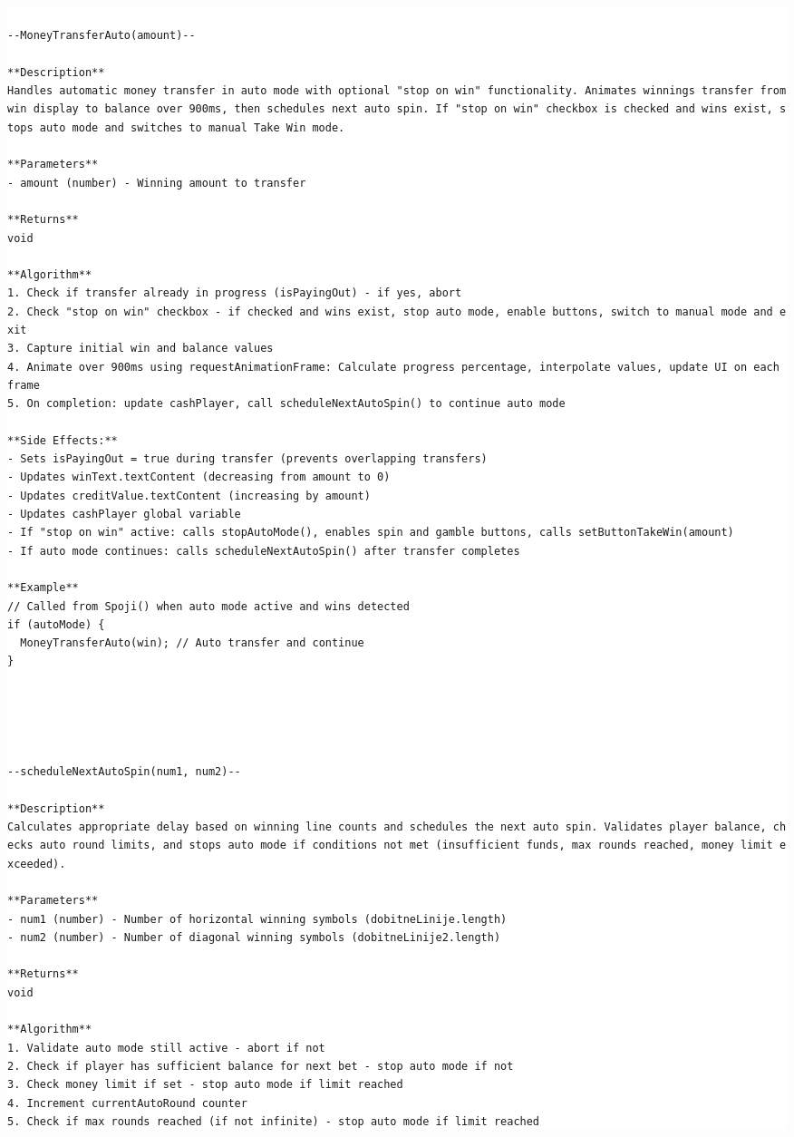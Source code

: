```

--MoneyTransferAuto(amount)--

**Description**  
Handles automatic money transfer in auto mode with optional "stop on win" functionality. Animates winnings transfer from win display to balance over 900ms, then schedules next auto spin. If "stop on win" checkbox is checked and wins exist, stops auto mode and switches to manual Take Win mode.

**Parameters**
- amount (number) - Winning amount to transfer

**Returns** 
void

**Algorithm**
1. Check if transfer already in progress (isPayingOut) - if yes, abort
2. Check "stop on win" checkbox - if checked and wins exist, stop auto mode, enable buttons, switch to manual mode and exit
3. Capture initial win and balance values
4. Animate over 900ms using requestAnimationFrame: Calculate progress percentage, interpolate values, update UI on each frame
5. On completion: update cashPlayer, call scheduleNextAutoSpin() to continue auto mode

**Side Effects:**
- Sets isPayingOut = true during transfer (prevents overlapping transfers)
- Updates winText.textContent (decreasing from amount to 0)
- Updates creditValue.textContent (increasing by amount)
- Updates cashPlayer global variable
- If "stop on win" active: calls stopAutoMode(), enables spin and gamble buttons, calls setButtonTakeWin(amount)
- If auto mode continues: calls scheduleNextAutoSpin() after transfer completes

**Example**
// Called from Spoji() when auto mode active and wins detected
if (autoMode) {
  MoneyTransferAuto(win); // Auto transfer and continue
}





--scheduleNextAutoSpin(num1, num2)--

**Description**  
Calculates appropriate delay based on winning line counts and schedules the next auto spin. Validates player balance, checks auto round limits, and stops auto mode if conditions not met (insufficient funds, max rounds reached, money limit exceeded).

**Parameters**
- num1 (number) - Number of horizontal winning symbols (dobitneLinije.length)
- num2 (number) - Number of diagonal winning symbols (dobitneLinije2.length)

**Returns** 
void

**Algorithm**
1. Validate auto mode still active - abort if not
2. Check if player has sufficient balance for next bet - stop auto mode if not
3. Check money limit if set - stop auto mode if limit reached
4. Increment currentAutoRound counter
5. Check if max rounds reached (if not infinite) - stop auto mode if limit reached
```